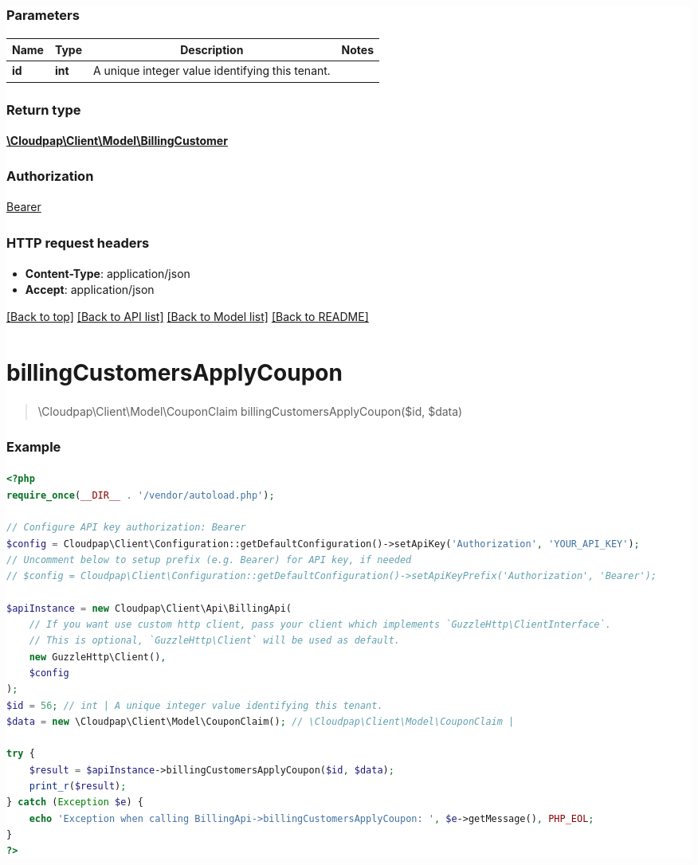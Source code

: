 ### Parameters

Name | Type | Description  | Notes
------------- | ------------- | ------------- | -------------
 **id** | **int**| A unique integer value identifying this tenant. |

### Return type

[**\Cloudpap\Client\Model\BillingCustomer**](../Model/BillingCustomer.md)

### Authorization

[Bearer](../../README.md#Bearer)

### HTTP request headers

 - **Content-Type**: application/json
 - **Accept**: application/json

[[Back to top]](#) [[Back to API list]](../../README.md#documentation-for-api-endpoints) [[Back to Model list]](../../README.md#documentation-for-models) [[Back to README]](../../README.md)

# **billingCustomersApplyCoupon**
> \Cloudpap\Client\Model\CouponClaim billingCustomersApplyCoupon($id, $data)





### Example
```php
<?php
require_once(__DIR__ . '/vendor/autoload.php');

// Configure API key authorization: Bearer
$config = Cloudpap\Client\Configuration::getDefaultConfiguration()->setApiKey('Authorization', 'YOUR_API_KEY');
// Uncomment below to setup prefix (e.g. Bearer) for API key, if needed
// $config = Cloudpap\Client\Configuration::getDefaultConfiguration()->setApiKeyPrefix('Authorization', 'Bearer');

$apiInstance = new Cloudpap\Client\Api\BillingApi(
    // If you want use custom http client, pass your client which implements `GuzzleHttp\ClientInterface`.
    // This is optional, `GuzzleHttp\Client` will be used as default.
    new GuzzleHttp\Client(),
    $config
);
$id = 56; // int | A unique integer value identifying this tenant.
$data = new \Cloudpap\Client\Model\CouponClaim(); // \Cloudpap\Client\Model\CouponClaim | 

try {
    $result = $apiInstance->billingCustomersApplyCoupon($id, $data);
    print_r($result);
} catch (Exception $e) {
    echo 'Exception when calling BillingApi->billingCustomersApplyCoupon: ', $e->getMessage(), PHP_EOL;
}
?>
```
